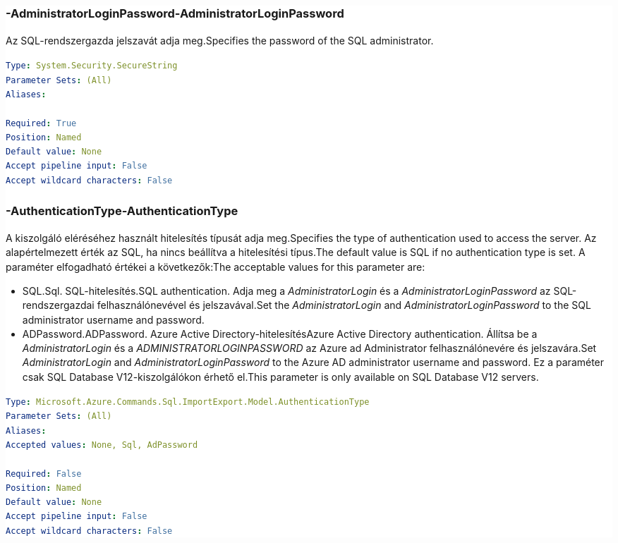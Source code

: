### <span data-ttu-id="db000-115">-AdministratorLoginPassword</span><span class="sxs-lookup"><span data-stu-id="db000-115">-AdministratorLoginPassword</span></span>
<span data-ttu-id="db000-116">Az SQL-rendszergazda jelszavát adja meg.</span><span class="sxs-lookup"><span data-stu-id="db000-116">Specifies the password of the SQL administrator.</span></span>

```yaml
Type: System.Security.SecureString
Parameter Sets: (All)
Aliases:

Required: True
Position: Named
Default value: None
Accept pipeline input: False
Accept wildcard characters: False
```

### <span data-ttu-id="db000-117">-AuthenticationType</span><span class="sxs-lookup"><span data-stu-id="db000-117">-AuthenticationType</span></span>
<span data-ttu-id="db000-118">A kiszolgáló eléréséhez használt hitelesítés típusát adja meg.</span><span class="sxs-lookup"><span data-stu-id="db000-118">Specifies the type of authentication used to access the server.</span></span>
<span data-ttu-id="db000-119">Az alapértelmezett érték az SQL, ha nincs beállítva a hitelesítési típus.</span><span class="sxs-lookup"><span data-stu-id="db000-119">The default value is SQL if no authentication type is set.</span></span>
<span data-ttu-id="db000-120">A paraméter elfogadható értékei a következők:</span><span class="sxs-lookup"><span data-stu-id="db000-120">The acceptable values for this parameter are:</span></span>
- <span data-ttu-id="db000-121">SQL.</span><span class="sxs-lookup"><span data-stu-id="db000-121">Sql.</span></span>
<span data-ttu-id="db000-122">SQL-hitelesítés.</span><span class="sxs-lookup"><span data-stu-id="db000-122">SQL authentication.</span></span>
<span data-ttu-id="db000-123">Adja meg a *AdministratorLogin* és a *AdministratorLoginPassword* az SQL-rendszergazdai felhasználónevével és jelszavával.</span><span class="sxs-lookup"><span data-stu-id="db000-123">Set the *AdministratorLogin* and *AdministratorLoginPassword* to the SQL administrator username and password.</span></span> 
- <span data-ttu-id="db000-124">ADPassword.</span><span class="sxs-lookup"><span data-stu-id="db000-124">ADPassword.</span></span>
<span data-ttu-id="db000-125">Azure Active Directory-hitelesítés</span><span class="sxs-lookup"><span data-stu-id="db000-125">Azure Active Directory authentication.</span></span>
<span data-ttu-id="db000-126">Állítsa be a *AdministratorLogin* és a *ADMINISTRATORLOGINPASSWORD* az Azure ad Administrator felhasználónevére és jelszavára.</span><span class="sxs-lookup"><span data-stu-id="db000-126">Set *AdministratorLogin* and *AdministratorLoginPassword* to the Azure AD administrator username and password.</span></span>
<span data-ttu-id="db000-127">Ez a paraméter csak SQL Database V12-kiszolgálókon érhető el.</span><span class="sxs-lookup"><span data-stu-id="db000-127">This parameter is only available on SQL Database V12 servers.</span></span>

```yaml
Type: Microsoft.Azure.Commands.Sql.ImportExport.Model.AuthenticationType
Parameter Sets: (All)
Aliases:
Accepted values: None, Sql, AdPassword

Required: False
Position: Named
Default value: None
Accept pipeline input: False
Accept wildcard characters: False
```
